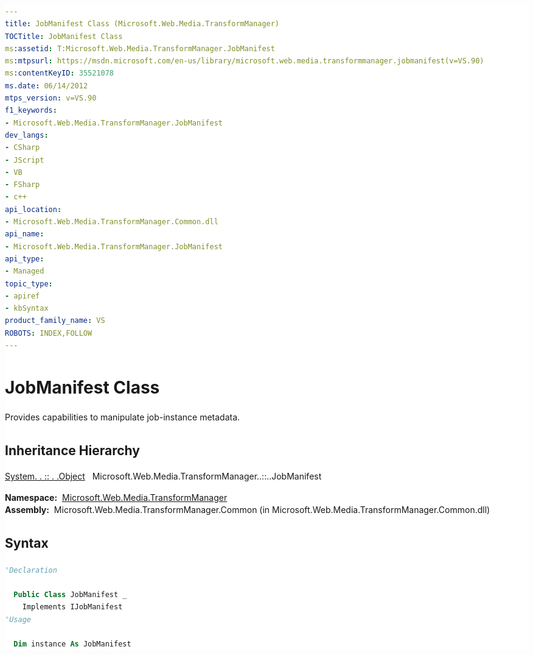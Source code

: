 ```yaml
---
title: JobManifest Class (Microsoft.Web.Media.TransformManager)
TOCTitle: JobManifest Class
ms:assetid: T:Microsoft.Web.Media.TransformManager.JobManifest
ms:mtpsurl: https://msdn.microsoft.com/en-us/library/microsoft.web.media.transformmanager.jobmanifest(v=VS.90)
ms:contentKeyID: 35521078
ms.date: 06/14/2012
mtps_version: v=VS.90
f1_keywords:
- Microsoft.Web.Media.TransformManager.JobManifest
dev_langs:
- CSharp
- JScript
- VB
- FSharp
- c++
api_location:
- Microsoft.Web.Media.TransformManager.Common.dll
api_name:
- Microsoft.Web.Media.TransformManager.JobManifest
api_type:
- Managed
topic_type:
- apiref
- kbSyntax
product_family_name: VS
ROBOTS: INDEX,FOLLOW
---
```


# JobManifest Class

Provides capabilities to manipulate job-instance metadata.

## Inheritance Hierarchy

[System. . :: . .Object](https://msdn.microsoft.com/en-us/library/e5kfa45b\(v=vs.90\))  
  Microsoft.Web.Media.TransformManager..::..JobManifest  

**Namespace:**  [Microsoft.Web.Media.TransformManager](microsoft-web-media-transformmanager-namespace.md)  
**Assembly:**  Microsoft.Web.Media.TransformManager.Common (in Microsoft.Web.Media.TransformManager.Common.dll)

## Syntax

``` vb
'Declaration

  Public Class JobManifest _
    Implements IJobManifest
'Usage

  Dim instance As JobManifest
```
